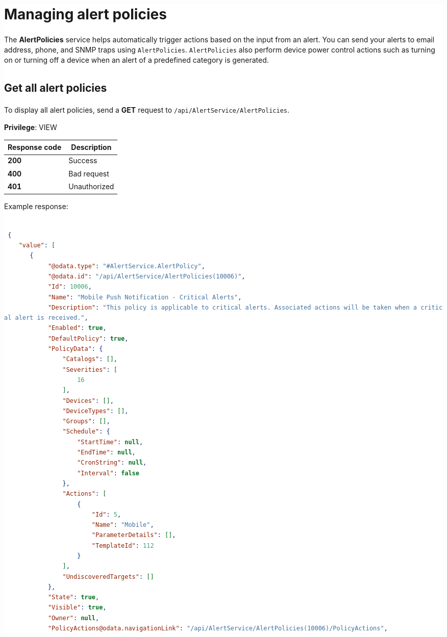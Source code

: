 # Managing alert policies

The **AlertPolicies** service helps automatically trigger actions based on the input from an alert. You can send your alerts to email address, phone, and SNMP traps using `AlertPolicies`. `AlertPolicies` also perform device power control actions such as turning on or turning off a device when an alert of a predefined category is generated.




## Get all alert policies
To display all alert policies, send a **GET** request to `/api/AlertService/AlertPolicies`.

**Privilege**: VIEW

Response code | Description | 
---------|----------|
 **200** | Success | 
 **400** | Bad request | 
 **401** | Unauthorized | 

Example response:

```json

 {
    "value": [
       {
            "@odata.type": "#AlertService.AlertPolicy",
            "@odata.id": "/api/AlertService/AlertPolicies(10006)",
            "Id": 10006,
            "Name": "Mobile Push Notification - Critical Alerts",
            "Description": "This policy is applicable to critical alerts. Associated actions will be taken when a critical alert is received.",
            "Enabled": true,
            "DefaultPolicy": true,
            "PolicyData": {
                "Catalogs": [],
                "Severities": [
                    16
                ],
                "Devices": [],
                "DeviceTypes": [],
                "Groups": [],
                "Schedule": {
                    "StartTime": null,
                    "EndTime": null,
                    "CronString": null,
                    "Interval": false
                },
                "Actions": [
                    {
                        "Id": 5,
                        "Name": "Mobile",
                        "ParameterDetails": [],
                        "TemplateId": 112
                    }
                ],
                "UndiscoveredTargets": []
            },
            "State": true,
            "Visible": true,
            "Owner": null,
            "PolicyActions@odata.navigationLink": "/api/AlertService/AlertPolicies(10006)/PolicyActions",
```